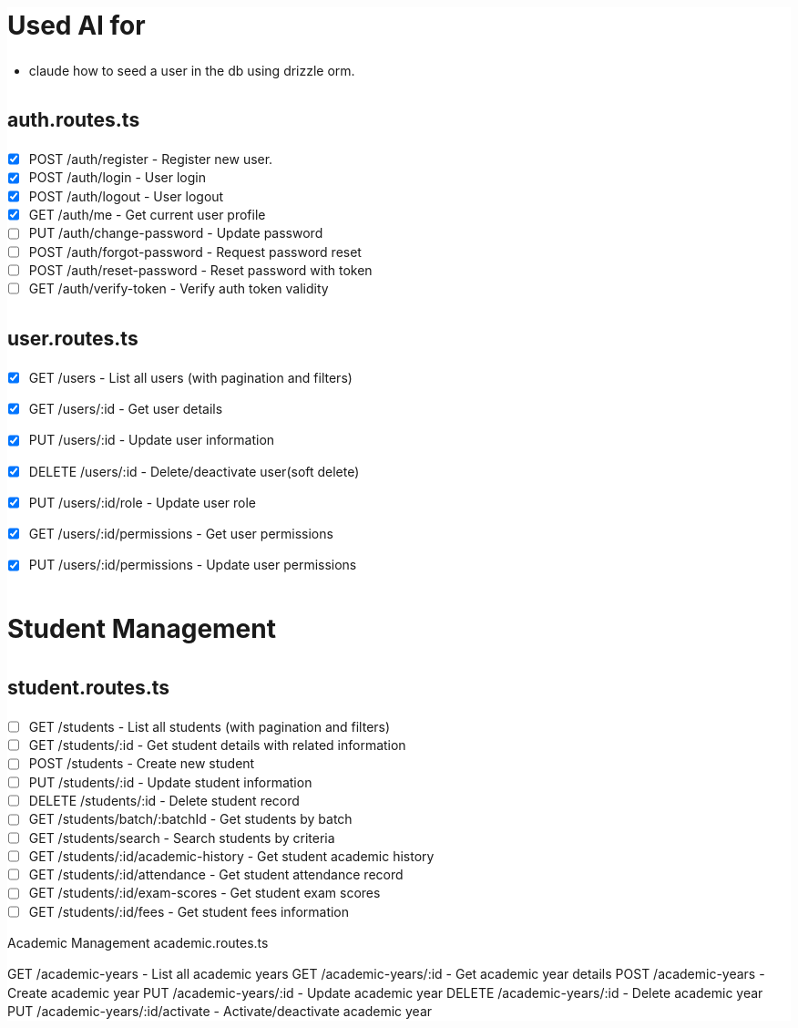 # Used AI for

- claude how to seed a user in the db using drizzle orm.

## auth.routes.ts

- [X] POST /auth/register - Register new user.
- [X] POST /auth/login - User login
- [X] POST /auth/logout - User logout
- [X] GET /auth/me - Get current user profile
- [ ] PUT /auth/change-password - Update password
- [ ] POST /auth/forgot-password - Request password reset
- [ ] POST /auth/reset-password - Reset password with token
- [ ] GET /auth/verify-token - Verify auth token validity

## user.routes.ts

- [X] GET /users - List all users (with pagination and filters)
- [X] GET /users/:id - Get user details

- [X] PUT /users/:id - Update user information
- [X] DELETE /users/:id - Delete/deactivate user(soft delete)
- [X] PUT /users/:id/role - Update user role
- [X] GET /users/:id/permissions - Get user permissions
- [X] PUT /users/:id/permissions - Update user permissions

# Student Management
## student.routes.ts

- [ ] GET /students - List all students (with pagination and filters)
- [ ] GET /students/:id - Get student details with related information
- [ ] POST /students - Create new student
- [ ] PUT /students/:id - Update student information
- [ ] DELETE /students/:id - Delete student record
- [ ] GET /students/batch/:batchId - Get students by batch
- [ ] GET /students/search - Search students by criteria
- [ ] GET /students/:id/academic-history - Get student academic history
- [ ] GET /students/:id/attendance - Get student attendance record
- [ ] GET /students/:id/exam-scores - Get student exam scores
- [ ] GET /students/:id/fees - Get student fees information

Academic Management
academic.routes.ts

GET /academic-years - List all academic years
GET /academic-years/:id - Get academic year details
POST /academic-years - Create academic year
PUT /academic-years/:id - Update academic year
DELETE /academic-years/:id - Delete academic year
PUT /academic-years/:id/activate - Activate/deactivate academic year
